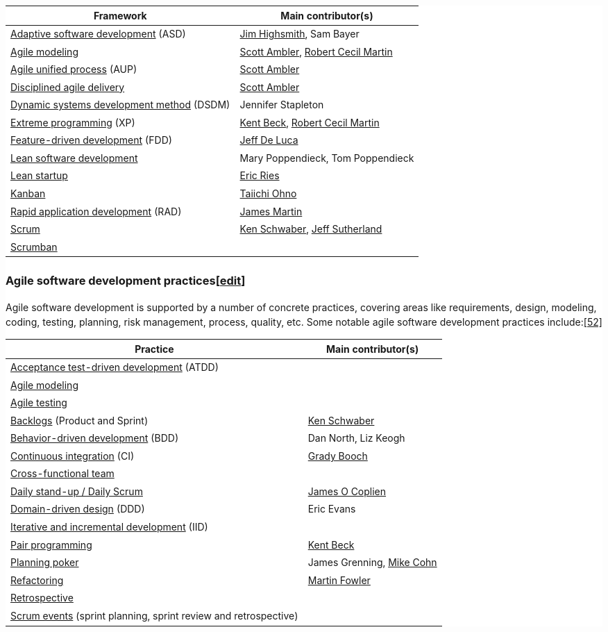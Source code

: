 
| Framework | Main contributor(s) |
| --- | --- |
| [Adaptive software development](/wiki/Adaptive_software_development "Adaptive software development") (ASD) | [Jim Highsmith](/wiki/Jim_Highsmith "Jim Highsmith"), Sam Bayer |
| [Agile modeling](/wiki/Agile_modeling "Agile modeling") | [Scott Ambler](/wiki/Scott_Ambler "Scott Ambler"), [Robert Cecil Martin](/wiki/Robert_Cecil_Martin "Robert Cecil Martin") |
| [Agile unified process](/wiki/Agile_Unified_Process "Agile Unified Process") (AUP) | [Scott Ambler](/wiki/Scott_Ambler "Scott Ambler") |
| [Disciplined agile delivery](/wiki/Disciplined_agile_delivery "Disciplined agile delivery") | [Scott Ambler](/wiki/Scott_Ambler "Scott Ambler") |
| [Dynamic systems development method](/wiki/Dynamic_systems_development_method "Dynamic systems development method") (DSDM) | Jennifer Stapleton |
| [Extreme programming](/wiki/Extreme_programming "Extreme programming") (XP) | [Kent Beck](/wiki/Kent_Beck "Kent Beck"), [Robert Cecil Martin](/wiki/Robert_Cecil_Martin "Robert Cecil Martin") |
| [Feature-driven development](/wiki/Feature-driven_development "Feature-driven development") (FDD) | [Jeff De Luca](/wiki/Jeff_De_Luca "Jeff De Luca") |
| [Lean software development](/wiki/Lean_software_development "Lean software development") | Mary Poppendieck, Tom Poppendieck |
| [Lean startup](/wiki/Lean_startup "Lean startup") | [Eric Ries](/wiki/Eric_Ries "Eric Ries") |
| [Kanban](/wiki/Kanban_(development) "Kanban (development)") | [Taiichi Ohno](/wiki/Taiichi_Ohno "Taiichi Ohno") |
| [Rapid application development](/wiki/Rapid_application_development "Rapid application development") (RAD) | [James Martin](/wiki/James_Martin_(author) "James Martin (author)") |
| [Scrum](/wiki/Scrum_(software_development) "Scrum (software development)") | [Ken Schwaber](/wiki/Ken_Schwaber "Ken Schwaber"), [Jeff Sutherland](/wiki/Jeff_Sutherland "Jeff Sutherland") |
| [Scrumban](/wiki/Scrumban "Scrumban") |  |


### Agile software development practices[[edit](/w/index.php?title=Agile_software_development&action=edit&section=16 "Edit section: Agile software development practices")]


Agile software development is supported by a number of concrete practices, covering areas like requirements, design, modeling, coding, testing, planning, risk management, process, quality, etc. Some notable agile software development practices include:[[52]](#cite_note-Agile_Practices_Guide-52)





| Practice | Main contributor(s) |
| --- | --- |
| [Acceptance test-driven development](/wiki/Acceptance_test-driven_development "Acceptance test-driven development") (ATDD) |  |
| [Agile modeling](/wiki/Agile_modeling "Agile modeling") |  |
| [Agile testing](/wiki/Agile_testing "Agile testing") |  |
| [Backlogs](/wiki/Scrum_(development)#Product_backlog "Scrum (development)") (Product and Sprint) | [Ken Schwaber](/wiki/Ken_Schwaber "Ken Schwaber") |
| [Behavior-driven development](/wiki/Behavior-driven_development "Behavior-driven development") (BDD) | Dan North, Liz Keogh |
| [Continuous integration](/wiki/Continuous_integration "Continuous integration") (CI) | [Grady Booch](/wiki/Grady_Booch "Grady Booch") |
| [Cross-functional team](/wiki/Cross-functional_team "Cross-functional team") |  |
| [Daily stand-up / Daily Scrum](/wiki/Stand-up_meeting "Stand-up meeting") | [James O Coplien](/wiki/Jim_Coplien "Jim Coplien") |
| [Domain-driven design](/wiki/Domain-driven_design "Domain-driven design") (DDD) | Eric Evans |
| [Iterative and incremental development](/wiki/Iterative_and_incremental_development "Iterative and incremental development") (IID) |  |
| [Pair programming](/wiki/Pair_programming "Pair programming") | [Kent Beck](/wiki/Kent_Beck "Kent Beck") |
| [Planning poker](/wiki/Planning_poker "Planning poker") | James Grenning, [Mike Cohn](/wiki/Mike_Cohn "Mike Cohn") |
| [Refactoring](/wiki/Refactoring "Refactoring") | [Martin Fowler](/wiki/Martin_Fowler_(software_engineer) "Martin Fowler (software engineer)") |
| [Retrospective](/wiki/Retrospective "Retrospective") |  |
| [Scrum events](/wiki/Scrum_(development) "Scrum (development)") (sprint planning, sprint review and retrospective) |  |